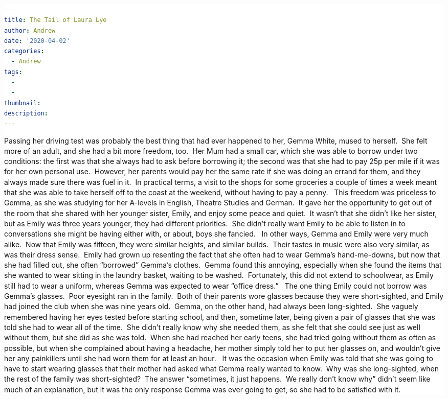 ```yaml
---
title: The Tail of Laura Lye
author: Andrew
date: '2020-04-02'
categories:
  - Andrew
tags:
  - 
  - 
thumbnail: 
description: 
---
```


Passing her driving test was probably the best thing that had ever happened to her, Gemma White, mused to herself.  She felt more of an adult, and she had a bit more freedom, too.  Her Mum had a small car, which she was able to borrow under two conditions: the first was that she always had to ask before borrowing it; the second was that she had to pay 25p per mile if it was for her own personal use.  However, her parents would pay her the same rate if she was doing an errand for them, and they always made sure there was fuel in it.  In practical terms, a visit to the shops for some groceries a couple of times a week meant that she was able to take herself off to the coast at the weekend, without having to pay a penny.
 
This freedom was priceless to Gemma, as she was studying for her A-levels in English, Theatre Studies and German.  It gave her the opportunity to get out of the room that she shared with her younger sister, Emily, and enjoy some peace and quiet.  It wasn’t that she didn’t like her sister, but as Emily was three years younger, they had different priorities.  She didn’t really want Emily to be able to listen in to conversations she might be having either with, or about, boys she fancied.
 
In other ways, Gemma and Emily were very much alike.  Now that Emily was fifteen, they were similar heights, and similar builds.  Their tastes in music were also very similar, as was their dress sense.  Emily had grown up resenting the fact that she often had to wear Gemma’s hand-me-downs, but now that she had filled out, she often “borrowed” Gemma’s clothes.  Gemma found this annoying, especially when she found the items that she wanted to wear sitting in the laundry basket, waiting to be washed.  Fortunately, this did not extend to schoolwear, as Emily still had to wear a uniform, whereas Gemma was expected to wear “office dress.”
 
The one thing Emily could not borrow was Gemma’s glasses.  Poor eyesight ran in the family.  Both of their parents wore glasses because they were short-sighted, and Emily had joined the club when she was nine years old.  Gemma, on the other hand, had always been long-sighted.  She vaguely remembered having her eyes tested before starting school, and then, sometime later, being given a pair of glasses that she was told she had to wear all of the time.  She didn’t really know why she needed them, as she felt that she could see just as well without them, but she did as she was told.  When she had reached her early teens, she had tried going without them as often as possible, but when she complained about having a headache, her mother simply told her to put her glasses on, and wouldn’t give her any painkillers until she had worn them for at least an hour.
 
It was the occasion when Emily was told that she was going to have to start wearing glasses that their mother had asked what Gemma really wanted to know.  Why was she long-sighted, when the rest of the family was short-sighted?  The answer “sometimes, it just happens.  We really don’t know why” didn’t seem like much of an explanation, but it was the only response Gemma was ever going to get, so she had to be satisfied with it.
 